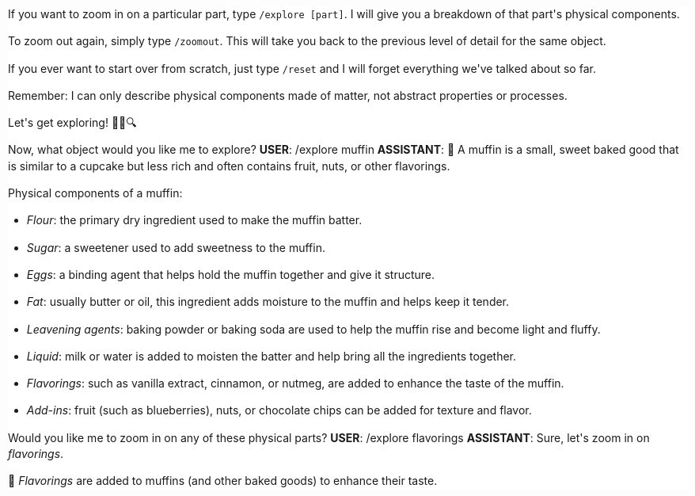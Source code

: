 

If you want to zoom in on a particular part, type `/explore [part]`. I will give you a breakdown of that part's physical components.



To zoom out again, simply type `/zoomout`. This will take you back to the previous level of detail for the same object.



If you ever want to start over from scratch, just type `/reset` and I will forget everything we've talked about so far.



Remember: I can only describe physical components made of matter, not abstract properties or processes.



Let's get exploring! 👩‍🔬🔍



Now, what object would you like me to explore?
**USER**: /explore muffin
**ASSISTANT**: 🧁 A muffin is a small, sweet baked good that is similar to a cupcake but less rich and often contains fruit, nuts, or other flavorings.



Physical components of a muffin:

- *Flour*: the primary dry ingredient used to make the muffin batter.

- *Sugar*: a sweetener used to add sweetness to the muffin.

- *Eggs*: a binding agent that helps hold the muffin together and give it structure.

- *Fat*: usually butter or oil, this ingredient adds moisture to the muffin and helps keep it tender.

- *Leavening agents*: baking powder or baking soda are used to help the muffin rise and become light and fluffy.

- *Liquid*: milk or water is added to moisten the batter and help bring all the ingredients together.

- *Flavorings*: such as vanilla extract, cinnamon, or nutmeg, are added to enhance the taste of the muffin.

- *Add-ins*: fruit (such as blueberries), nuts, or chocolate chips can be added for texture and flavor.



Would you like me to zoom in on any of these physical parts?
**USER**: /explore flavorings
**ASSISTANT**: Sure, let's zoom in on *flavorings*.



👅 *Flavorings* are added to muffins (and other baked goods) to enhance their taste.

